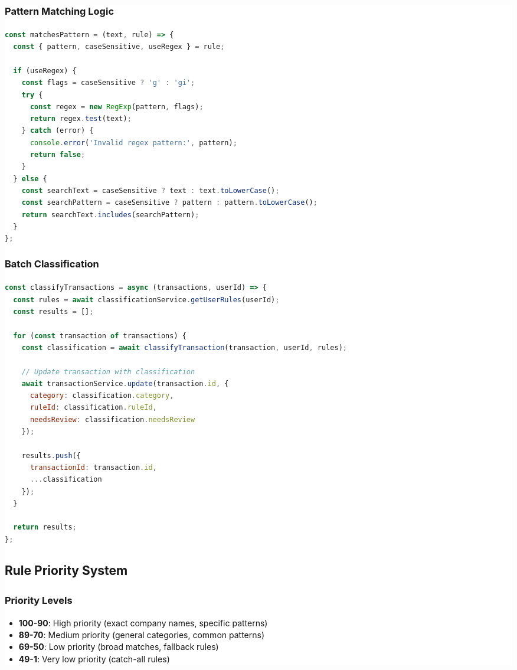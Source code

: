 ### Pattern Matching Logic
```javascript
const matchesPattern = (text, rule) => {
  const { pattern, caseSensitive, useRegex } = rule;
  
  if (useRegex) {
    const flags = caseSensitive ? 'g' : 'gi';
    try {
      const regex = new RegExp(pattern, flags);
      return regex.test(text);
    } catch (error) {
      console.error('Invalid regex pattern:', pattern);
      return false;
    }
  } else {
    const searchText = caseSensitive ? text : text.toLowerCase();
    const searchPattern = caseSensitive ? pattern : pattern.toLowerCase();
    return searchText.includes(searchPattern);
  }
};
```

### Batch Classification
```javascript
const classifyTransactions = async (transactions, userId) => {
  const rules = await classificationService.getUserRules(userId);
  const results = [];
  
  for (const transaction of transactions) {
    const classification = await classifyTransaction(transaction, userId, rules);
    
    // Update transaction with classification
    await transactionService.update(transaction.id, {
      category: classification.category,
      ruleId: classification.ruleId,
      needsReview: classification.needsReview
    });
    
    results.push({
      transactionId: transaction.id,
      ...classification
    });
  }
  
  return results;
};
```

## Rule Priority System

### Priority Levels
- **100-90**: High priority (exact company names, specific patterns)
- **89-70**: Medium priority (general categories, common patterns)
- **69-50**: Low priority (broad matches, fallback rules)
- **49-1**: Very low priority (catch-all rules)
